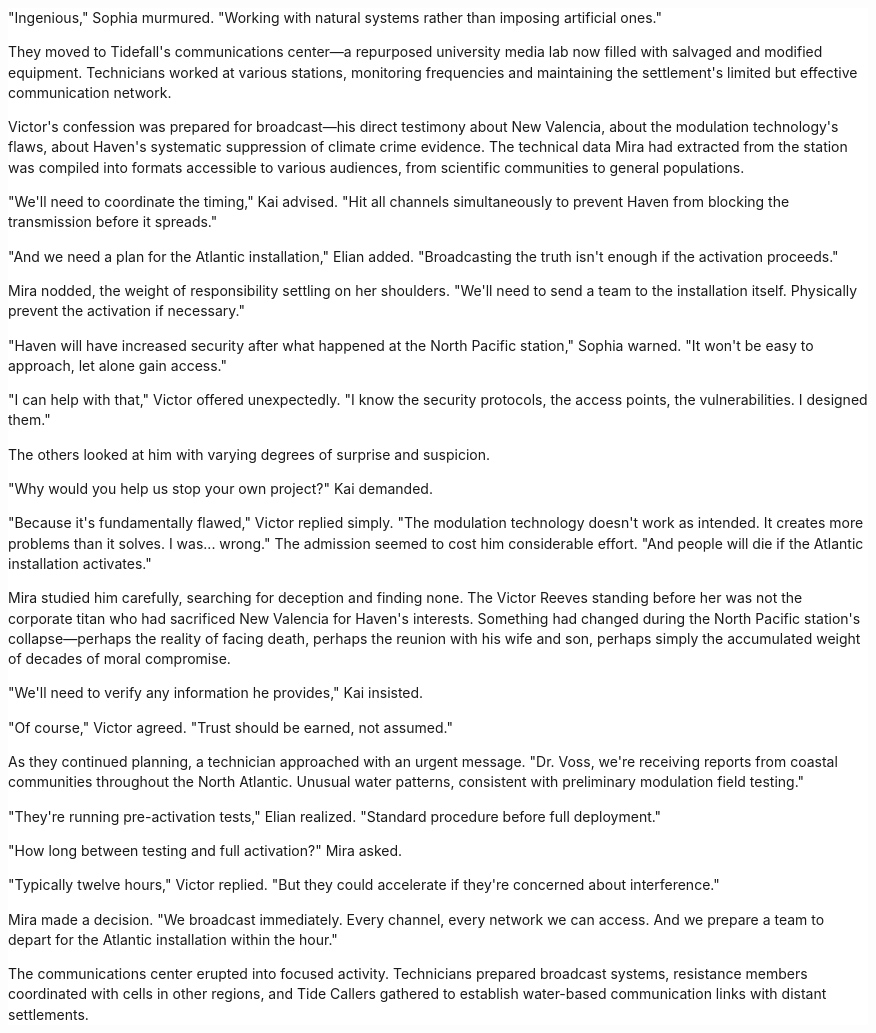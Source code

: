 "Ingenious," Sophia murmured. "Working with natural systems rather than imposing artificial ones."

They moved to Tidefall's communications center—a repurposed university media lab now filled with salvaged and modified equipment. Technicians worked at various stations, monitoring frequencies and maintaining the settlement's limited but effective communication network.

Victor's confession was prepared for broadcast—his direct testimony about New Valencia, about the modulation technology's flaws, about Haven's systematic suppression of climate crime evidence. The technical data Mira had extracted from the station was compiled into formats accessible to various audiences, from scientific communities to general populations.

"We'll need to coordinate the timing," Kai advised. "Hit all channels simultaneously to prevent Haven from blocking the transmission before it spreads."

"And we need a plan for the Atlantic installation," Elian added. "Broadcasting the truth isn't enough if the activation proceeds."

Mira nodded, the weight of responsibility settling on her shoulders. "We'll need to send a team to the installation itself. Physically prevent the activation if necessary."

"Haven will have increased security after what happened at the North Pacific station," Sophia warned. "It won't be easy to approach, let alone gain access."

"I can help with that," Victor offered unexpectedly. "I know the security protocols, the access points, the vulnerabilities. I designed them."

The others looked at him with varying degrees of surprise and suspicion.

"Why would you help us stop your own project?" Kai demanded.

"Because it's fundamentally flawed," Victor replied simply. "The modulation technology doesn't work as intended. It creates more problems than it solves. I was... wrong." The admission seemed to cost him considerable effort. "And people will die if the Atlantic installation activates."

Mira studied him carefully, searching for deception and finding none. The Victor Reeves standing before her was not the corporate titan who had sacrificed New Valencia for Haven's interests. Something had changed during the North Pacific station's collapse—perhaps the reality of facing death, perhaps the reunion with his wife and son, perhaps simply the accumulated weight of decades of moral compromise.

"We'll need to verify any information he provides," Kai insisted.

"Of course," Victor agreed. "Trust should be earned, not assumed."

As they continued planning, a technician approached with an urgent message. "Dr. Voss, we're receiving reports from coastal communities throughout the North Atlantic. Unusual water patterns, consistent with preliminary modulation field testing."

"They're running pre-activation tests," Elian realized. "Standard procedure before full deployment."

"How long between testing and full activation?" Mira asked.

"Typically twelve hours," Victor replied. "But they could accelerate if they're concerned about interference."

Mira made a decision. "We broadcast immediately. Every channel, every network we can access. And we prepare a team to depart for the Atlantic installation within the hour."

The communications center erupted into focused activity. Technicians prepared broadcast systems, resistance members coordinated with cells in other regions, and Tide Callers gathered to establish water-based communication links with distant settlements.
